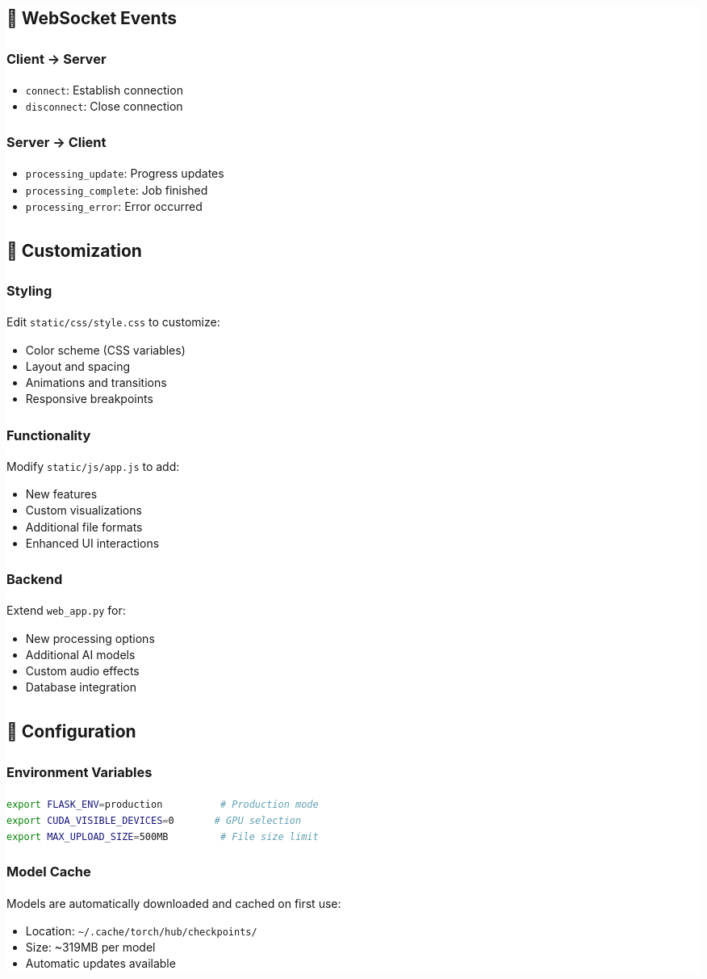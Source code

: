 ## 🔌 WebSocket Events

### Client → Server
- `connect`: Establish connection
- `disconnect`: Close connection

### Server → Client
- `processing_update`: Progress updates
- `processing_complete`: Job finished
- `processing_error`: Error occurred

## 🎨 Customization

### Styling
Edit `static/css/style.css` to customize:
- Color scheme (CSS variables)
- Layout and spacing
- Animations and transitions
- Responsive breakpoints

### Functionality
Modify `static/js/app.js` to add:
- New features
- Custom visualizations
- Additional file formats
- Enhanced UI interactions

### Backend
Extend `web_app.py` for:
- New processing options
- Additional AI models
- Custom audio effects
- Database integration

## 🔧 Configuration

### Environment Variables
```bash
export FLASK_ENV=production          # Production mode
export CUDA_VISIBLE_DEVICES=0       # GPU selection
export MAX_UPLOAD_SIZE=500MB         # File size limit
```

### Model Cache
Models are automatically downloaded and cached on first use:
- Location: `~/.cache/torch/hub/checkpoints/`
- Size: ~319MB per model
- Automatic updates available

